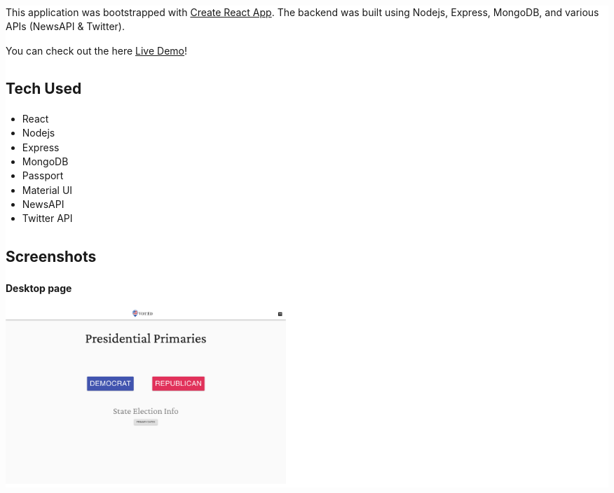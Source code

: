 This application was bootstrapped with [Create React App](https://github.com/facebook/create-react-app). The backend was built using Nodejs, Express, MongoDB, and various APIs (NewsAPI & Twitter).

You can check out the here
[Live Demo](https://kdublam.github.io/clicky-game/)!

## Tech Used
- React
- Nodejs
- Express
- MongoDB
- Passport
- Material UI
- NewsAPI
- Twitter API

## Screenshots

#### Desktop page
<img src="./client/public//images/homepage.png" width="400"/>